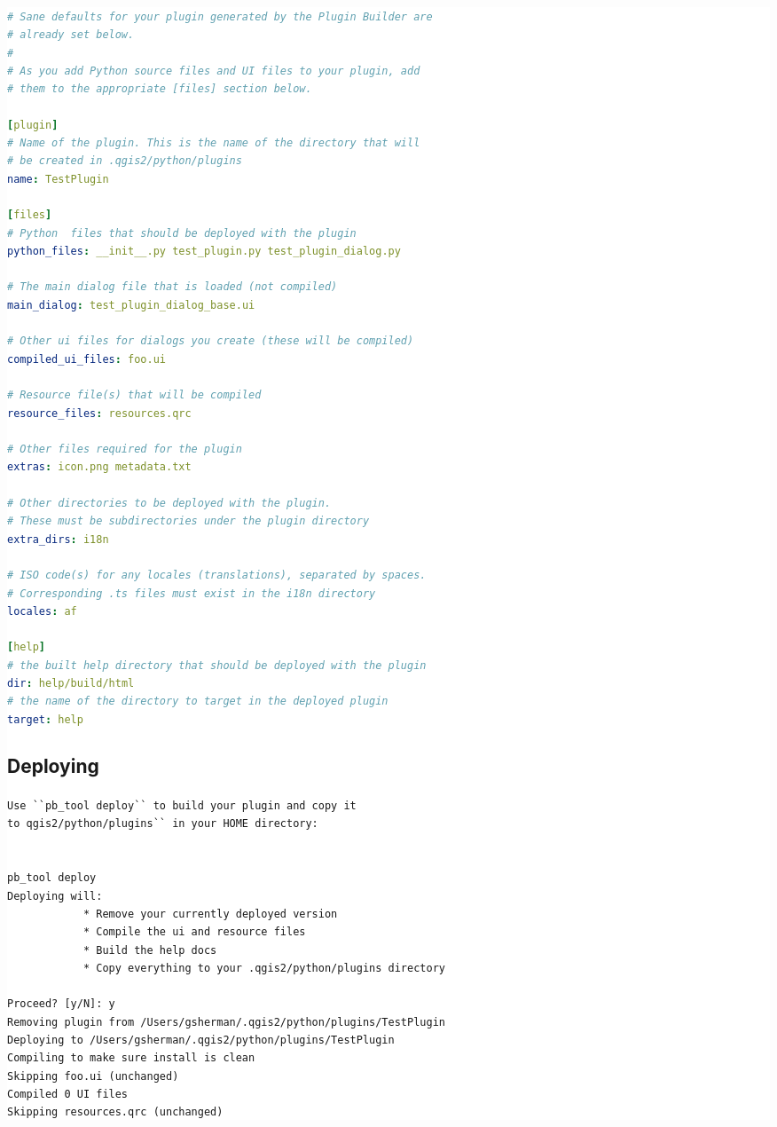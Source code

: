 ```yaml
# Sane defaults for your plugin generated by the Plugin Builder are
# already set below.
# 
# As you add Python source files and UI files to your plugin, add
# them to the appropriate [files] section below.

[plugin]
# Name of the plugin. This is the name of the directory that will
# be created in .qgis2/python/plugins
name: TestPlugin

[files]
# Python  files that should be deployed with the plugin
python_files: __init__.py test_plugin.py test_plugin_dialog.py 

# The main dialog file that is loaded (not compiled)
main_dialog: test_plugin_dialog_base.ui

# Other ui files for dialogs you create (these will be compiled)
compiled_ui_files: foo.ui

# Resource file(s) that will be compiled
resource_files: resources.qrc

# Other files required for the plugin
extras: icon.png metadata.txt

# Other directories to be deployed with the plugin.
# These must be subdirectories under the plugin directory
extra_dirs: i18n

# ISO code(s) for any locales (translations), separated by spaces.
# Corresponding .ts files must exist in the i18n directory
locales: af

[help]
# the built help directory that should be deployed with the plugin
dir: help/build/html
# the name of the directory to target in the deployed plugin 
target: help
```

## Deploying

```shell
Use ``pb_tool deploy`` to build your plugin and copy it
to qgis2/python/plugins`` in your HOME directory:


pb_tool deploy
Deploying will:
            * Remove your currently deployed version
            * Compile the ui and resource files
            * Build the help docs
            * Copy everything to your .qgis2/python/plugins directory

Proceed? [y/N]: y
Removing plugin from /Users/gsherman/.qgis2/python/plugins/TestPlugin
Deploying to /Users/gsherman/.qgis2/python/plugins/TestPlugin
Compiling to make sure install is clean
Skipping foo.ui (unchanged)
Compiled 0 UI files
Skipping resources.qrc (unchanged)
```